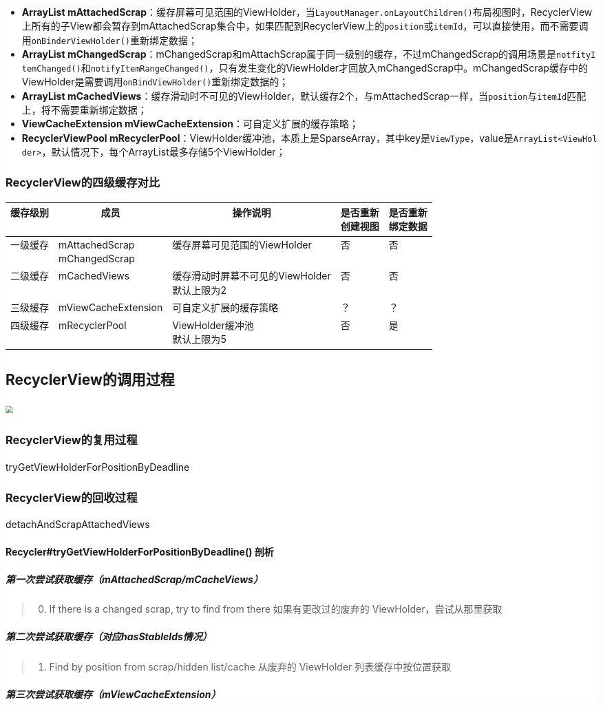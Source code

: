 - **ArrayList<ViewHolder> mAttachedScrap**：缓存屏幕可见范围的ViewHolder，当`LayoutManager.onLayoutChildren()`布局视图时，RecyclerView上所有的子View都会暂存到mAttachedScrap集合中，如果匹配到RecyclerView上的`position`或`itemId`，可以直接使用，而不需要调用`onBinderViewHolder()`重新绑定数据；
- **ArrayList<ViewHolder> mChangedScrap**：mChangedScrap和mAttachScrap属于同一级别的缓存，不过mChangedScrap的调用场景是`notfityItemChanged()`和`notifyItemRangeChanged()`，只有发生变化的ViewHolder才回放入mChangedScrap中。mChangedScrap缓存中的ViewHolder是需要调用`onBindViewHolder()`重新绑定数据的；
- **ArrayList<ViewHolder> mCachedViews**：缓存滑动时不可见的ViewHolder，默认缓存2个，与mAttachedScrap一样，当`position`与`itemId`匹配上，将不需要重新绑定数据；
- **ViewCacheExtension mViewCacheExtension**：可自定义扩展的缓存策略；
- **RecyclerViewPool mRecyclerPool**：ViewHolder缓冲池，本质上是SparseArray，其中key是`ViewType`，value是`ArrayList<ViewHolder>`，默认情况下，每个ArrayList最多存储5个ViewHolder；

### RecyclerView的四级缓存对比

| 缓存级别 | 成员                            | 操作说明                                        | 是否重新<br>创建视图 | 是否重新<br>绑定数据 |
| -------- | ------------------------------- | ----------------------------------------------- | -------------------- | -------------------- |
| 一级缓存 | mAttachedScrap<br>mChangedScrap | 缓存屏幕可见范围的ViewHolder                    | 否                   | 否                   |
| 二级缓存 | mCachedViews                    | 缓存滑动时屏幕不可见的ViewHolder<br>默认上限为2 | 否                   | 否                   |
| 三级缓存 | mViewCacheExtension             | 可自定义扩展的缓存策略                          | ？                   | ？                   |
| 四级缓存 | mRecyclerPool                   | ViewHolder缓冲池<br>默认上限为5                 | 否                   | 是                   |



## RecyclerView的调用过程

<img src="https://s2.loli.net/2022/12/01/k6MzBoeiO9lcFwb.png" style="zoom: 67%;" />

### RecyclerView的复用过程

tryGetViewHolderForPositionByDeadline

### RecyclerView的回收过程

detachAndScrapAttachedViews





#### Recycler#tryGetViewHolderForPositionByDeadline() 剖析

##### 第一次尝试获取缓存（mAttachedScrap/mCacheViews）

> 0) If there is a changed scrap, try to find from there
>    如果有更改过的废弃的 ViewHolder，尝试从那里获取

##### 第二次尝试获取缓存（对应hasStableIds情况）

> 1) Find by position from scrap/hidden list/cache
>    从废弃的 ViewHolder 列表缓存中按位置获取

##### 第三次尝试获取缓存（mViewCacheExtension）
